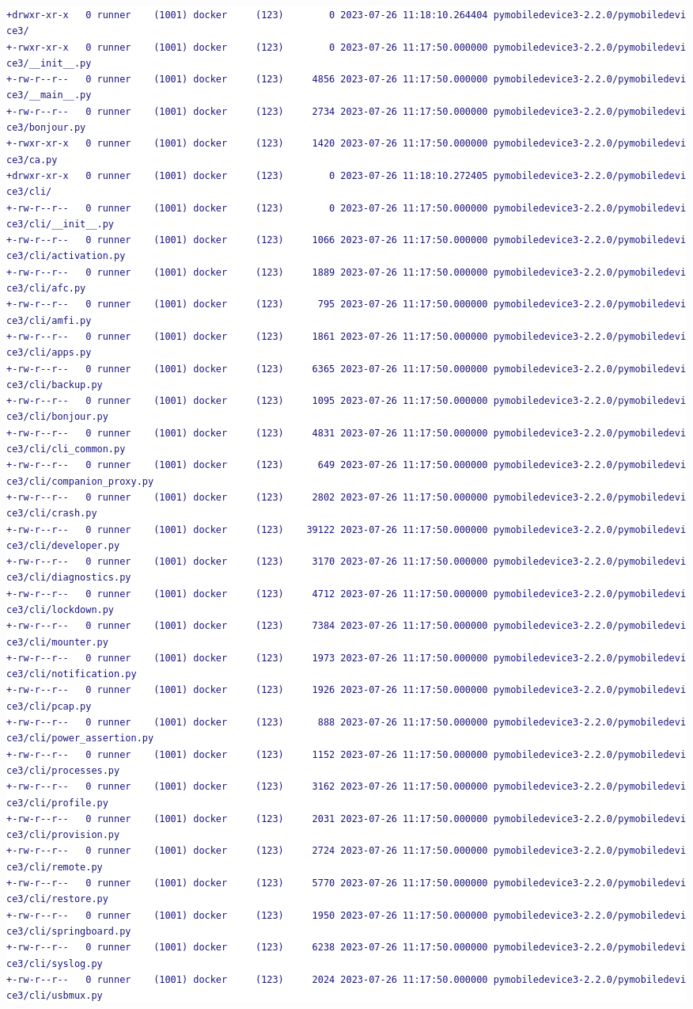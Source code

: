 ```diff
+drwxr-xr-x   0 runner    (1001) docker     (123)        0 2023-07-26 11:18:10.264404 pymobiledevice3-2.2.0/pymobiledevice3/
+-rwxr-xr-x   0 runner    (1001) docker     (123)        0 2023-07-26 11:17:50.000000 pymobiledevice3-2.2.0/pymobiledevice3/__init__.py
+-rw-r--r--   0 runner    (1001) docker     (123)     4856 2023-07-26 11:17:50.000000 pymobiledevice3-2.2.0/pymobiledevice3/__main__.py
+-rw-r--r--   0 runner    (1001) docker     (123)     2734 2023-07-26 11:17:50.000000 pymobiledevice3-2.2.0/pymobiledevice3/bonjour.py
+-rwxr-xr-x   0 runner    (1001) docker     (123)     1420 2023-07-26 11:17:50.000000 pymobiledevice3-2.2.0/pymobiledevice3/ca.py
+drwxr-xr-x   0 runner    (1001) docker     (123)        0 2023-07-26 11:18:10.272405 pymobiledevice3-2.2.0/pymobiledevice3/cli/
+-rw-r--r--   0 runner    (1001) docker     (123)        0 2023-07-26 11:17:50.000000 pymobiledevice3-2.2.0/pymobiledevice3/cli/__init__.py
+-rw-r--r--   0 runner    (1001) docker     (123)     1066 2023-07-26 11:17:50.000000 pymobiledevice3-2.2.0/pymobiledevice3/cli/activation.py
+-rw-r--r--   0 runner    (1001) docker     (123)     1889 2023-07-26 11:17:50.000000 pymobiledevice3-2.2.0/pymobiledevice3/cli/afc.py
+-rw-r--r--   0 runner    (1001) docker     (123)      795 2023-07-26 11:17:50.000000 pymobiledevice3-2.2.0/pymobiledevice3/cli/amfi.py
+-rw-r--r--   0 runner    (1001) docker     (123)     1861 2023-07-26 11:17:50.000000 pymobiledevice3-2.2.0/pymobiledevice3/cli/apps.py
+-rw-r--r--   0 runner    (1001) docker     (123)     6365 2023-07-26 11:17:50.000000 pymobiledevice3-2.2.0/pymobiledevice3/cli/backup.py
+-rw-r--r--   0 runner    (1001) docker     (123)     1095 2023-07-26 11:17:50.000000 pymobiledevice3-2.2.0/pymobiledevice3/cli/bonjour.py
+-rw-r--r--   0 runner    (1001) docker     (123)     4831 2023-07-26 11:17:50.000000 pymobiledevice3-2.2.0/pymobiledevice3/cli/cli_common.py
+-rw-r--r--   0 runner    (1001) docker     (123)      649 2023-07-26 11:17:50.000000 pymobiledevice3-2.2.0/pymobiledevice3/cli/companion_proxy.py
+-rw-r--r--   0 runner    (1001) docker     (123)     2802 2023-07-26 11:17:50.000000 pymobiledevice3-2.2.0/pymobiledevice3/cli/crash.py
+-rw-r--r--   0 runner    (1001) docker     (123)    39122 2023-07-26 11:17:50.000000 pymobiledevice3-2.2.0/pymobiledevice3/cli/developer.py
+-rw-r--r--   0 runner    (1001) docker     (123)     3170 2023-07-26 11:17:50.000000 pymobiledevice3-2.2.0/pymobiledevice3/cli/diagnostics.py
+-rw-r--r--   0 runner    (1001) docker     (123)     4712 2023-07-26 11:17:50.000000 pymobiledevice3-2.2.0/pymobiledevice3/cli/lockdown.py
+-rw-r--r--   0 runner    (1001) docker     (123)     7384 2023-07-26 11:17:50.000000 pymobiledevice3-2.2.0/pymobiledevice3/cli/mounter.py
+-rw-r--r--   0 runner    (1001) docker     (123)     1973 2023-07-26 11:17:50.000000 pymobiledevice3-2.2.0/pymobiledevice3/cli/notification.py
+-rw-r--r--   0 runner    (1001) docker     (123)     1926 2023-07-26 11:17:50.000000 pymobiledevice3-2.2.0/pymobiledevice3/cli/pcap.py
+-rw-r--r--   0 runner    (1001) docker     (123)      888 2023-07-26 11:17:50.000000 pymobiledevice3-2.2.0/pymobiledevice3/cli/power_assertion.py
+-rw-r--r--   0 runner    (1001) docker     (123)     1152 2023-07-26 11:17:50.000000 pymobiledevice3-2.2.0/pymobiledevice3/cli/processes.py
+-rw-r--r--   0 runner    (1001) docker     (123)     3162 2023-07-26 11:17:50.000000 pymobiledevice3-2.2.0/pymobiledevice3/cli/profile.py
+-rw-r--r--   0 runner    (1001) docker     (123)     2031 2023-07-26 11:17:50.000000 pymobiledevice3-2.2.0/pymobiledevice3/cli/provision.py
+-rw-r--r--   0 runner    (1001) docker     (123)     2724 2023-07-26 11:17:50.000000 pymobiledevice3-2.2.0/pymobiledevice3/cli/remote.py
+-rw-r--r--   0 runner    (1001) docker     (123)     5770 2023-07-26 11:17:50.000000 pymobiledevice3-2.2.0/pymobiledevice3/cli/restore.py
+-rw-r--r--   0 runner    (1001) docker     (123)     1950 2023-07-26 11:17:50.000000 pymobiledevice3-2.2.0/pymobiledevice3/cli/springboard.py
+-rw-r--r--   0 runner    (1001) docker     (123)     6238 2023-07-26 11:17:50.000000 pymobiledevice3-2.2.0/pymobiledevice3/cli/syslog.py
+-rw-r--r--   0 runner    (1001) docker     (123)     2024 2023-07-26 11:17:50.000000 pymobiledevice3-2.2.0/pymobiledevice3/cli/usbmux.py
```